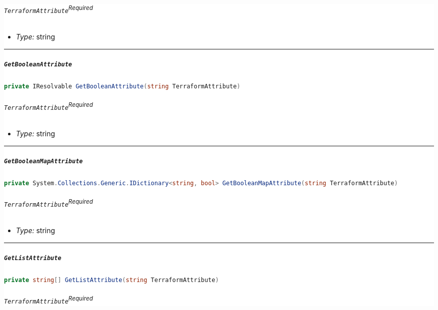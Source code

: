 ###### `TerraformAttribute`<sup>Required</sup> <a name="TerraformAttribute" id="@cdktf/provider-opentelekomcloud.cfwServiceGroupMemberV1.CfwServiceGroupMemberV1.getAnyMapAttribute.parameter.terraformAttribute"></a>

- *Type:* string

---

##### `GetBooleanAttribute` <a name="GetBooleanAttribute" id="@cdktf/provider-opentelekomcloud.cfwServiceGroupMemberV1.CfwServiceGroupMemberV1.getBooleanAttribute"></a>

```csharp
private IResolvable GetBooleanAttribute(string TerraformAttribute)
```

###### `TerraformAttribute`<sup>Required</sup> <a name="TerraformAttribute" id="@cdktf/provider-opentelekomcloud.cfwServiceGroupMemberV1.CfwServiceGroupMemberV1.getBooleanAttribute.parameter.terraformAttribute"></a>

- *Type:* string

---

##### `GetBooleanMapAttribute` <a name="GetBooleanMapAttribute" id="@cdktf/provider-opentelekomcloud.cfwServiceGroupMemberV1.CfwServiceGroupMemberV1.getBooleanMapAttribute"></a>

```csharp
private System.Collections.Generic.IDictionary<string, bool> GetBooleanMapAttribute(string TerraformAttribute)
```

###### `TerraformAttribute`<sup>Required</sup> <a name="TerraformAttribute" id="@cdktf/provider-opentelekomcloud.cfwServiceGroupMemberV1.CfwServiceGroupMemberV1.getBooleanMapAttribute.parameter.terraformAttribute"></a>

- *Type:* string

---

##### `GetListAttribute` <a name="GetListAttribute" id="@cdktf/provider-opentelekomcloud.cfwServiceGroupMemberV1.CfwServiceGroupMemberV1.getListAttribute"></a>

```csharp
private string[] GetListAttribute(string TerraformAttribute)
```

###### `TerraformAttribute`<sup>Required</sup> <a name="TerraformAttribute" id="@cdktf/provider-opentelekomcloud.cfwServiceGroupMemberV1.CfwServiceGroupMemberV1.getListAttribute.parameter.terraformAttribute"></a>
